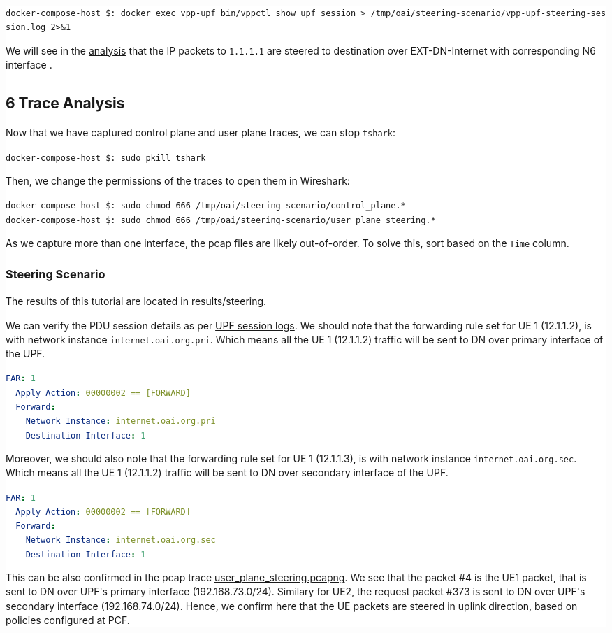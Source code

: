 


```shell
docker-compose-host $: docker exec vpp-upf bin/vppctl show upf session > /tmp/oai/steering-scenario/vpp-upf-steering-session.log 2>&1
```

We will see in the [analysis](#8-trace-analysis) that the IP packets to `1.1.1.1` are steered to destination over EXT-DN-Internet with corresponding N6 interface .

## 6 Trace Analysis

Now that we have captured control plane and user plane traces, we can stop `tshark`:
``` shell
docker-compose-host $: sudo pkill tshark
```

Then, we change the permissions of the traces to open them in Wireshark:
``` shell
docker-compose-host $: sudo chmod 666 /tmp/oai/steering-scenario/control_plane.*
docker-compose-host $: sudo chmod 666 /tmp/oai/steering-scenario/user_plane_steering.*
```
As we capture more than one interface, the pcap files are likely out-of-order. To solve this, sort based on the `Time`
column. 

### Steering Scenario

The results of this tutorial are located in [results/steering](results/steering). 

We can verify the PDU session details as per [UPF session logs](docs/results/steering/vpp-upf-steering-session.log). We should note that the forwarding rule set for UE 1 (12.1.1.2), is with network instance `internet.oai.org.pri`. Which means all the UE 1 (12.1.1.2) traffic will be sent to DN over primary interface of the UPF.

```yaml
FAR: 1
  Apply Action: 00000002 == [FORWARD]
  Forward:
    Network Instance: internet.oai.org.pri
    Destination Interface: 1
```

Moreover, we should also note that the forwarding rule set for UE 1 (12.1.1.3), is with network instance `internet.oai.org.sec`. Which means all the UE 1 (12.1.1.2) traffic will be sent to DN over secondary interface of the UPF.

```yaml
FAR: 1
  Apply Action: 00000002 == [FORWARD]
  Forward:
    Network Instance: internet.oai.org.sec
    Destination Interface: 1
```
This can be also confirmed in the pcap trace [user_plane_steering.pcapng](results/steering/user_plane_steering.pcapng). We see that the packet #4 is the UE1 packet, that is sent to DN over UPF's primary interface (192.168.73.0/24). Similary for UE2, the request packet #373 is sent to DN over UPF's secondary interface (192.168.74.0/24). Hence, we confirm here that the UE packets are steered in uplink direction, based on policies configured at PCF.
